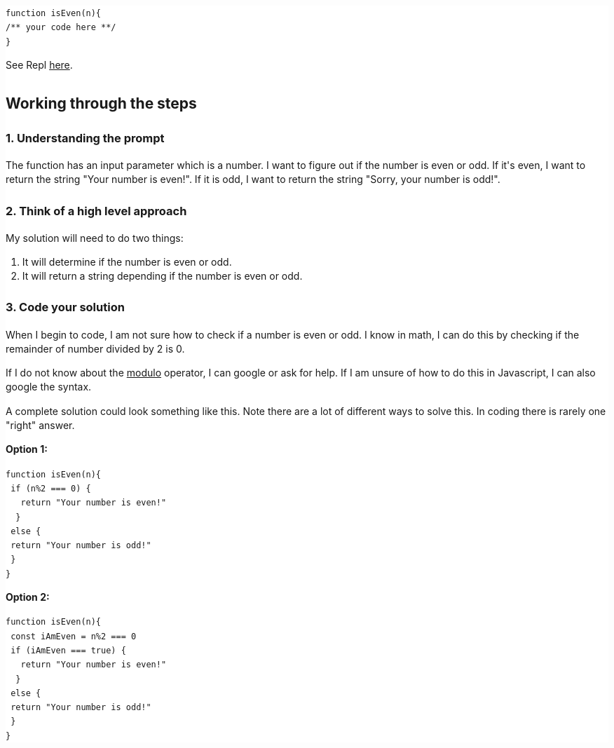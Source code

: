 ```
function isEven(n){
/** your code here **/
}
```

See Repl [here](https://repl.it/@dpenny330/demo-danielle).

## Working through the steps

### **1. Understanding the prompt**

The function has an input parameter which is a number. I want to figure out if the number is even or odd. If it's even, I want to return the string "Your number is even!". If it is odd, I want to return the string "Sorry, your number is odd!".

### **2. Think of a high level approach**

My solution will need to do two things:
1.  It will determine if the number is even or odd.
2.  It will return a string depending if the number is even or odd.

### **3. Code your solution**

When I begin to code, I am not sure how to check if a number is even or odd. I know in math, I can do this by checking if the remainder of number divided by 2 is 0.

If I do not know about the [modulo](https://www.w3schools.com/js/js_arithmetic.asp) operator, I can google or ask for help. If I am unsure of how to do this in Javascript, I can also google the syntax.

A complete solution could look something like this. Note there are a lot of different ways to solve this. In coding there is rarely one "right" answer.

**Option 1:**

```
function isEven(n){
 if (n%2 === 0) {
   return "Your number is even!"
  }
 else {
 return "Your number is odd!"
 }
}
```

**Option 2:**
```
function isEven(n){
 const iAmEven = n%2 === 0
 if (iAmEven === true) {
   return "Your number is even!"
  }
 else {
 return "Your number is odd!"
 }
}
```
